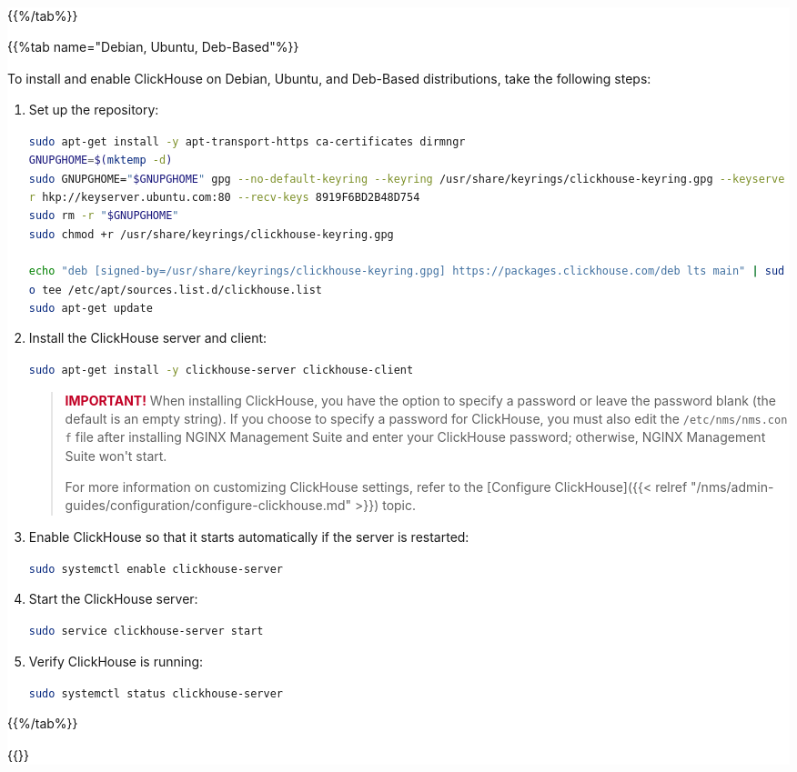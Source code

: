 {{%/tab%}}

{{%tab name="Debian, Ubuntu, Deb-Based"%}}

To install and enable ClickHouse on Debian, Ubuntu, and Deb-Based distributions, take the following steps:

1. Set up the repository:

   ```bash
   sudo apt-get install -y apt-transport-https ca-certificates dirmngr
   GNUPGHOME=$(mktemp -d)
   sudo GNUPGHOME="$GNUPGHOME" gpg --no-default-keyring --keyring /usr/share/keyrings/clickhouse-keyring.gpg --keyserver hkp://keyserver.ubuntu.com:80 --recv-keys 8919F6BD2B48D754
   sudo rm -r "$GNUPGHOME"
   sudo chmod +r /usr/share/keyrings/clickhouse-keyring.gpg

   echo "deb [signed-by=/usr/share/keyrings/clickhouse-keyring.gpg] https://packages.clickhouse.com/deb lts main" | sudo tee /etc/apt/sources.list.d/clickhouse.list
   sudo apt-get update
   ```

1. Install the ClickHouse server and client:

    ``` bash
    sudo apt-get install -y clickhouse-server clickhouse-client
    ```

    > <span style="color: #c20025;"><i class="fas fa-exclamation-triangle"></i> **IMPORTANT!**</span> When installing ClickHouse, you have the option to specify a password or leave the password blank (the default is an empty string). If you choose to specify a password for ClickHouse, you must also edit the `/etc/nms/nms.conf` file after installing NGINX Management Suite and enter your ClickHouse password; otherwise, NGINX Management Suite won't start.
    >
    > For more information on customizing ClickHouse settings, refer to the [Configure ClickHouse]({{< relref "/nms/admin-guides/configuration/configure-clickhouse.md" >}}) topic.

1. Enable ClickHouse so that it starts automatically if the server is restarted:

    ```bash
    sudo systemctl enable clickhouse-server
    ```

1. Start the ClickHouse server:

    ``` bash
    sudo service clickhouse-server start
    ```

1. Verify ClickHouse is running:

    ```bash
    sudo systemctl status clickhouse-server
    ```

{{%/tab%}}

{{</tabs>}}
